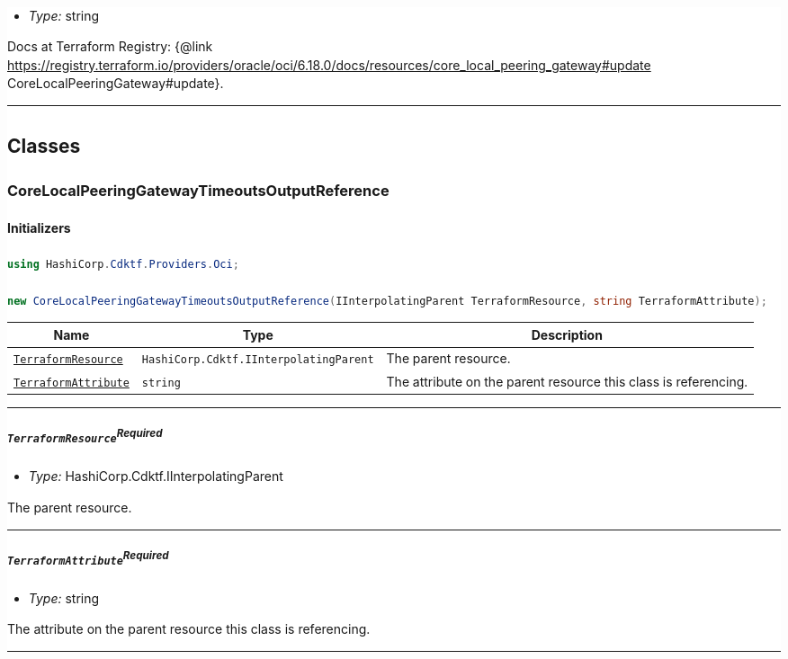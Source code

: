 - *Type:* string

Docs at Terraform Registry: {@link https://registry.terraform.io/providers/oracle/oci/6.18.0/docs/resources/core_local_peering_gateway#update CoreLocalPeeringGateway#update}.

---

## Classes <a name="Classes" id="Classes"></a>

### CoreLocalPeeringGatewayTimeoutsOutputReference <a name="CoreLocalPeeringGatewayTimeoutsOutputReference" id="rhizo-co-terraform-provider-oci.coreLocalPeeringGateway.CoreLocalPeeringGatewayTimeoutsOutputReference"></a>

#### Initializers <a name="Initializers" id="rhizo-co-terraform-provider-oci.coreLocalPeeringGateway.CoreLocalPeeringGatewayTimeoutsOutputReference.Initializer"></a>

```csharp
using HashiCorp.Cdktf.Providers.Oci;

new CoreLocalPeeringGatewayTimeoutsOutputReference(IInterpolatingParent TerraformResource, string TerraformAttribute);
```

| **Name** | **Type** | **Description** |
| --- | --- | --- |
| <code><a href="#rhizo-co-terraform-provider-oci.coreLocalPeeringGateway.CoreLocalPeeringGatewayTimeoutsOutputReference.Initializer.parameter.terraformResource">TerraformResource</a></code> | <code>HashiCorp.Cdktf.IInterpolatingParent</code> | The parent resource. |
| <code><a href="#rhizo-co-terraform-provider-oci.coreLocalPeeringGateway.CoreLocalPeeringGatewayTimeoutsOutputReference.Initializer.parameter.terraformAttribute">TerraformAttribute</a></code> | <code>string</code> | The attribute on the parent resource this class is referencing. |

---

##### `TerraformResource`<sup>Required</sup> <a name="TerraformResource" id="rhizo-co-terraform-provider-oci.coreLocalPeeringGateway.CoreLocalPeeringGatewayTimeoutsOutputReference.Initializer.parameter.terraformResource"></a>

- *Type:* HashiCorp.Cdktf.IInterpolatingParent

The parent resource.

---

##### `TerraformAttribute`<sup>Required</sup> <a name="TerraformAttribute" id="rhizo-co-terraform-provider-oci.coreLocalPeeringGateway.CoreLocalPeeringGatewayTimeoutsOutputReference.Initializer.parameter.terraformAttribute"></a>

- *Type:* string

The attribute on the parent resource this class is referencing.

---
